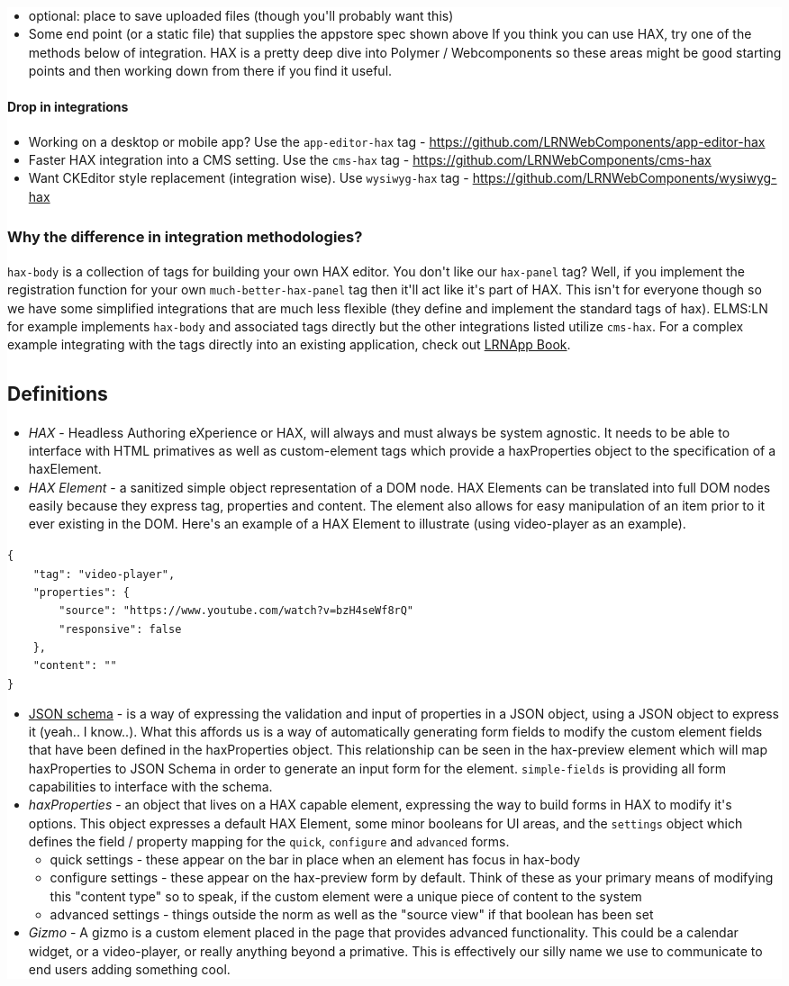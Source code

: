 - optional: place to save uploaded files (though you'll probably want this)
- Some end point (or a static file) that supplies the appstore spec shown above
If you think you can use HAX, try one of the methods below of integration. HAX is a pretty deep dive into Polymer / Webcomponents so these areas might be good starting points and then working down from there if you find it useful.

#### Drop in integrations
- Working on a desktop or mobile app? Use the `app-editor-hax` tag - https://github.com/LRNWebComponents/app-editor-hax
- Faster HAX integration into a CMS setting. Use the `cms-hax` tag - https://github.com/LRNWebComponents/cms-hax
- Want CKEditor style replacement (integration wise). Use `wysiwyg-hax` tag - https://github.com/LRNWebComponents/wysiwyg-hax

### Why the difference in integration methodologies?
`hax-body` is a collection of tags for building your own HAX editor. You don't like our `hax-panel` tag? Well, if you implement the registration function for your own `much-better-hax-panel` tag then it'll act like it's part of HAX. This isn't for everyone though so we have some simplified integrations that are much less flexible (they define and implement the standard tags of hax). ELMS:LN for example implements `hax-body` and associated tags directly but the other integrations listed utilize `cms-hax`. For a complex example integrating with the tags directly into an existing application, check out
[LRNApp Book](https://github.com/elmsln/lrnwebcomponents/blob/master/elements/lrnapp-book/lrnapp-book.js).

## Definitions
- *HAX* - Headless Authoring eXperience or HAX, will always and must always be system agnostic. It needs to be able to interface with HTML primatives as well as custom-element tags which provide a haxProperties object to the specification of a haxElement.
- *HAX Element* - a sanitized simple object representation of a DOM node. HAX Elements can be translated into full DOM nodes easily because they express tag, properties and content. The element also allows for easy manipulation of an item prior to it ever existing in the DOM. Here's an example of a HAX Element to illustrate (using video-player as an example).
```
{
    "tag": "video-player",
    "properties": {
        "source": "https://www.youtube.com/watch?v=bzH4seWf8rQ"
        "responsive": false
    },
    "content": ""
}
```
- [JSON schema](http://json-schema.org/) - is a way of expressing the validation and input of properties in a JSON object, using a JSON object to express it (yeah.. I know..). What this affords us is a way of automatically generating form fields to modify the custom element fields that have been defined in the haxProperties object. This relationship can be seen in the hax-preview element which will map haxProperties to JSON Schema in order to generate an input form for the element. `simple-fields` is providing all form capabilities to interface with the schema.
- *haxProperties* - an object that lives on a HAX capable element, expressing the way to build forms in HAX to modify it's options. This object expresses a default HAX Element, some minor booleans for UI areas, and the `settings` object which defines the field / property mapping for the `quick`, `configure` and `advanced` forms.
  - quick settings - these appear on the bar in place when an element has focus in hax-body
  - configure settings - these appear on the hax-preview form by default. Think of these as your primary means of modifying this "content type" so to speak, if the custom element were a unique piece of content to the system
  - advanced settings - things outside the norm as well as the "source view" if that boolean has been set
- *Gizmo* - A gizmo is a custom element placed in the page that provides advanced functionality. This could be a calendar widget, or a video-player, or really anything beyond a primative. This is effectively our silly name we use to communicate to end users adding something cool.